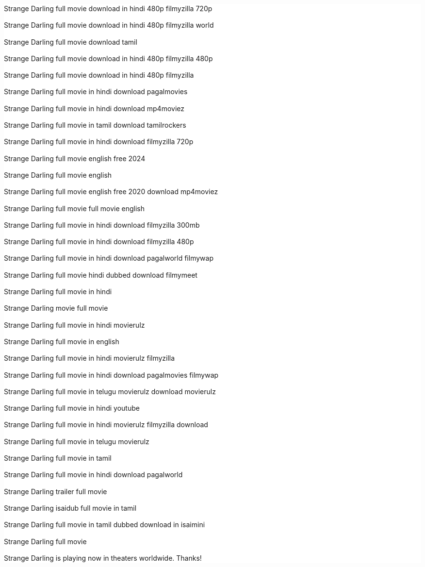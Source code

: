 Strange Darling full movie download in hindi 480p filmyzilla 720p

Strange Darling full movie download in hindi 480p filmyzilla world

Strange Darling full movie download tamil

Strange Darling full movie download in hindi 480p filmyzilla 480p

Strange Darling full movie download in hindi 480p filmyzilla

Strange Darling full movie in hindi download pagalmovies

Strange Darling full movie in hindi download mp4moviez

Strange Darling full movie in tamil download tamilrockers

Strange Darling full movie in hindi download filmyzilla 720p

Strange Darling full movie english free 2024

Strange Darling full movie english

Strange Darling full movie english free 2020 download mp4moviez

Strange Darling full movie full movie english

Strange Darling full movie in hindi download filmyzilla 300mb

Strange Darling full movie in hindi download filmyzilla 480p

Strange Darling full movie in hindi download pagalworld filmywap

Strange Darling full movie hindi dubbed download filmymeet

Strange Darling full movie in hindi

Strange Darling movie full movie

Strange Darling full movie in hindi movierulz

Strange Darling full movie in english

Strange Darling full movie in hindi movierulz filmyzilla

Strange Darling full movie in hindi download pagalmovies filmywap

Strange Darling full movie in telugu movierulz download movierulz

Strange Darling full movie in hindi youtube

Strange Darling full movie in hindi movierulz filmyzilla download

Strange Darling full movie in telugu movierulz

Strange Darling full movie in tamil

Strange Darling full movie in hindi download pagalworld

Strange Darling trailer full movie

Strange Darling isaidub full movie in tamil

Strange Darling full movie in tamil dubbed download in isaimini

Strange Darling full movie

Strange Darling is playing now in theaters worldwide. Thanks!

